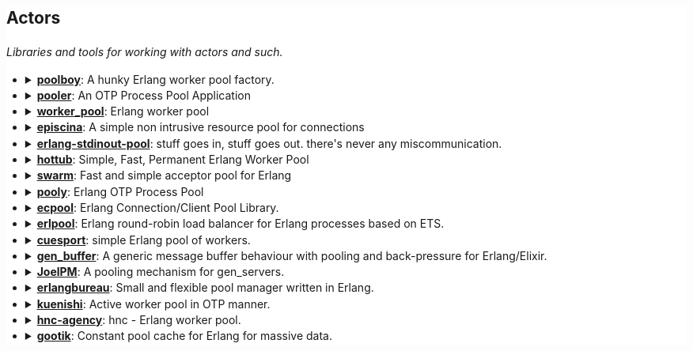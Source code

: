 ## Actors

*Libraries and tools for working with actors and such.*

  

  - <details><summary><b><a
    href="https://github.com/devinus/poolboy">poolboy</a></b>: A hunky
    Erlang worker pool factory.</summary></details>

  - <details><summary><b><a href="https://github.com/epgsql/pooler">pooler</a></b>: An OTP Process Pool Application</summary></details>


  - <details><summary><b><a href="https://github.com/inaka/worker_pool">worker_pool</a></b>: Erlang worker pool</summary></details>

  - <details><summary><b><a href="https://github.com/erlware/episcina">episcina</a></b>: A simple non intrusive resource pool for connections</summary></details>

  - <details><summary><b><a href="https://github.com/mattsta/erlang-stdinout-pool">erlang-stdinout-pool</a></b>: stuff goes in, stuff goes out. there's never any miscommunication.</summary></details>

  - <details><summary><b><a href="https://github.com/teburd/hottub">hottub</a></b>: Simple, Fast, Permanent Erlang Worker Pool</summary></details>

  - <details><summary><b><a href="https://github.com/jeremey/swarm">swarm</a></b>: Fast and simple acceptor pool for Erlang</summary></details>

  - <details><summary><b><a href="https://github.com/aberman/pooly">pooly</a></b>: Erlang OTP Process Pool</summary></details>

  - <details><summary><b><a href="https://github.com/emqx/ecpool">ecpool</a></b>: Erlang Connection/Client Pool Library.</summary></details>

  - <details><summary><b><a href="https://github.com/silviucpp/erlpool">erlpool</a></b>: Erlang round-robin load balancer for Erlang processes based on ETS.</summary></details>

  - <details><summary><b><a href="https://github.com/goj/cuesport">cuesport</a></b>: simple Erlang pool of workers.</summary></details>

  - <details><summary><b><a href="https://github.com/cabol/gen_buffer">gen_buffer</a></b>: A generic message buffer behaviour with pooling and back-pressure for Erlang/Elixir.</summary></details>

  - <details><summary><b><a href="https://github.com/JoelPM/gen_server_pool">JoelPM</a></b>: A pooling mechanism for gen_servers.</summary></details>


  - <details><summary><b><a href="https://github.com/erlangbureau/octopus">erlangbureau</a></b>: Small and flexible pool manager written in Erlang.</summary></details>

  - <details><summary><b><a href="https://github.com/kuenishi/poolcat">kuenishi</a></b>: Active worker pool in OTP manner.</summary></details>

  - <details><summary><b><a href="https://github.com/hnc-agency/hnc">hnc-agency</a></b>: hnc - Erlang worker pool.</summary></details>

  - <details><summary><b><a href="https://github.com/gootik/hakicache">gootik</a></b>: Constant pool cache for Erlang for massive data.</summary></details>
